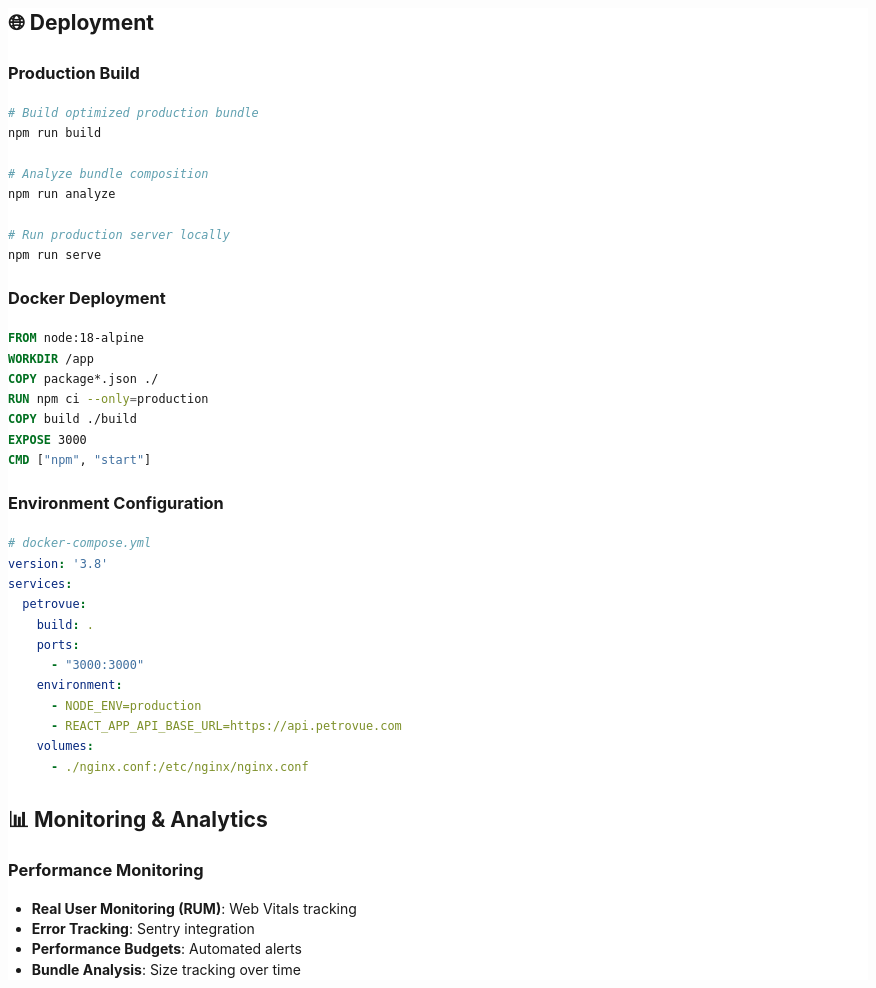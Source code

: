 ## 🌐 Deployment

### Production Build

```bash
# Build optimized production bundle
npm run build

# Analyze bundle composition
npm run analyze

# Run production server locally
npm run serve
```

### Docker Deployment

```dockerfile
FROM node:18-alpine
WORKDIR /app
COPY package*.json ./
RUN npm ci --only=production
COPY build ./build
EXPOSE 3000
CMD ["npm", "start"]
```

### Environment Configuration

```yaml
# docker-compose.yml
version: '3.8'
services:
  petrovue:
    build: .
    ports:
      - "3000:3000"
    environment:
      - NODE_ENV=production
      - REACT_APP_API_BASE_URL=https://api.petrovue.com
    volumes:
      - ./nginx.conf:/etc/nginx/nginx.conf
```

## 📊 Monitoring & Analytics

### Performance Monitoring

- **Real User Monitoring (RUM)**: Web Vitals tracking
- **Error Tracking**: Sentry integration
- **Performance Budgets**: Automated alerts
- **Bundle Analysis**: Size tracking over time
